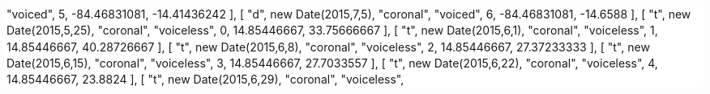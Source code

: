 "voiced",
5,
-84.46831081,
-14.41436242 
],
[
 "d",
new Date(2015,7,5),
"coronal",
"voiced",
6,
-84.46831081,
-14.6588 
],
[
 "t",
new Date(2015,5,25),
"coronal",
"voiceless",
0,
14.85446667,
33.75666667 
],
[
 "t",
new Date(2015,6,1),
"coronal",
"voiceless",
1,
14.85446667,
40.28726667 
],
[
 "t",
new Date(2015,6,8),
"coronal",
"voiceless",
2,
14.85446667,
27.37233333 
],
[
 "t",
new Date(2015,6,15),
"coronal",
"voiceless",
3,
14.85446667,
27.7033557 
],
[
 "t",
new Date(2015,6,22),
"coronal",
"voiceless",
4,
14.85446667,
23.8824 
],
[
 "t",
new Date(2015,6,29),
"coronal",
"voiceless",